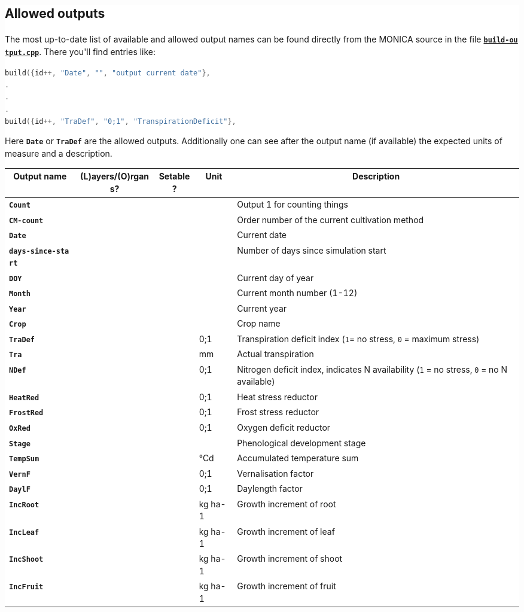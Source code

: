 ## Allowed outputs

The most up-to-date list of available and allowed output names can be found directly from the MONICA source in the file [**`build-output.cpp`**](https://github.com/zalf-lsa/monica/blob/master/src/io/build-output.cpp#L359). There you'll find entries like:

```C++
build({id++, "Date", "", "output current date"},
.
.
.
build({id++, "TraDef", "0;1", "TranspirationDeficit"},
```

Here **`Date`** or **`TraDef`** are the allowed outputs. Additionally one can see after the output name (if available) the expected units of measure and a description.

| Output name                 | (L)ayers/(O)rgans? | Setable? | Unit                 | Description                                                                                                                         |
|-----------------------------|--------------------|----------|----------------------|-------------------------------------------------------------------------------------------------------------------------------------|
| **`Count`**                 |                    |          |                      | Output 1 for counting things                                                                                                        |
| **`CM-count`**              |                    |          |                      | Order number of the current cultivation method                                                                                      |
| **`Date`**                  |                    |          |                      | Current date                                                                                                                        |
| **`days-since-start`**      |                    |          |                      | Number of days since simulation start                                                                                               |
| **`DOY`**                   |                    |          |                      | Current day of year                                                                                                                 |
| **`Month`**                 |                    |          |                      | Current month number (1-12)                                                                                                         |
| **`Year`**                  |                    |          |                      | Current year                                                                                                                        |
| **`Crop`**                  |                    |          |                      | Crop name                                                                                                                           |
| **`TraDef`**                |                    |          | 0;1                  | Transpiration deficit index (`1`= no stress, `0` = maximum stress)                                                                  |
| **`Tra`**                   |                    |          | mm                   | Actual transpiration                                                                                                                |
| **`NDef`**                  |                    |          | 0;1                  | Nitrogen deficit index, indicates N availability (`1` = no stress, `0` = no N available)                                            | 
| **`HeatRed`**               |                    |          | 0;1                  | Heat stress reductor                                                                                                                |
| **`FrostRed`**              |                    |          | 0;1                  | Frost stress reductor                                                                                                               |
| **`OxRed`**                 |                    |          | 0;1                  | Oxygen deficit reductor                                                                                                             |
| **`Stage`**                 |                    |          |                      | Phenological development stage                                                                                                      |
| **`TempSum`**               |                    |          | °Cd                  | Accumulated temperature sum                                                                                                         |
| **`VernF`**                 |                    |          | 0;1                  | Vernalisation factor                                                                                                                |
| **`DaylF`**                 |                    |          | 0;1                  | Daylength factor                                                                                                                    |
| **`IncRoot`**               |                    |          | kg ha-1              | Growth increment of root                                                                                                            |
| **`IncLeaf`**               |                    |          | kg ha-1              | Growth increment of leaf                                                                                                            |
| **`IncShoot`**              |                    |          | kg ha-1              | Growth increment of shoot                                                                                                           |
| **`IncFruit`**              |                    |          | kg ha-1              | Growth increment of fruit                                                                                                           |